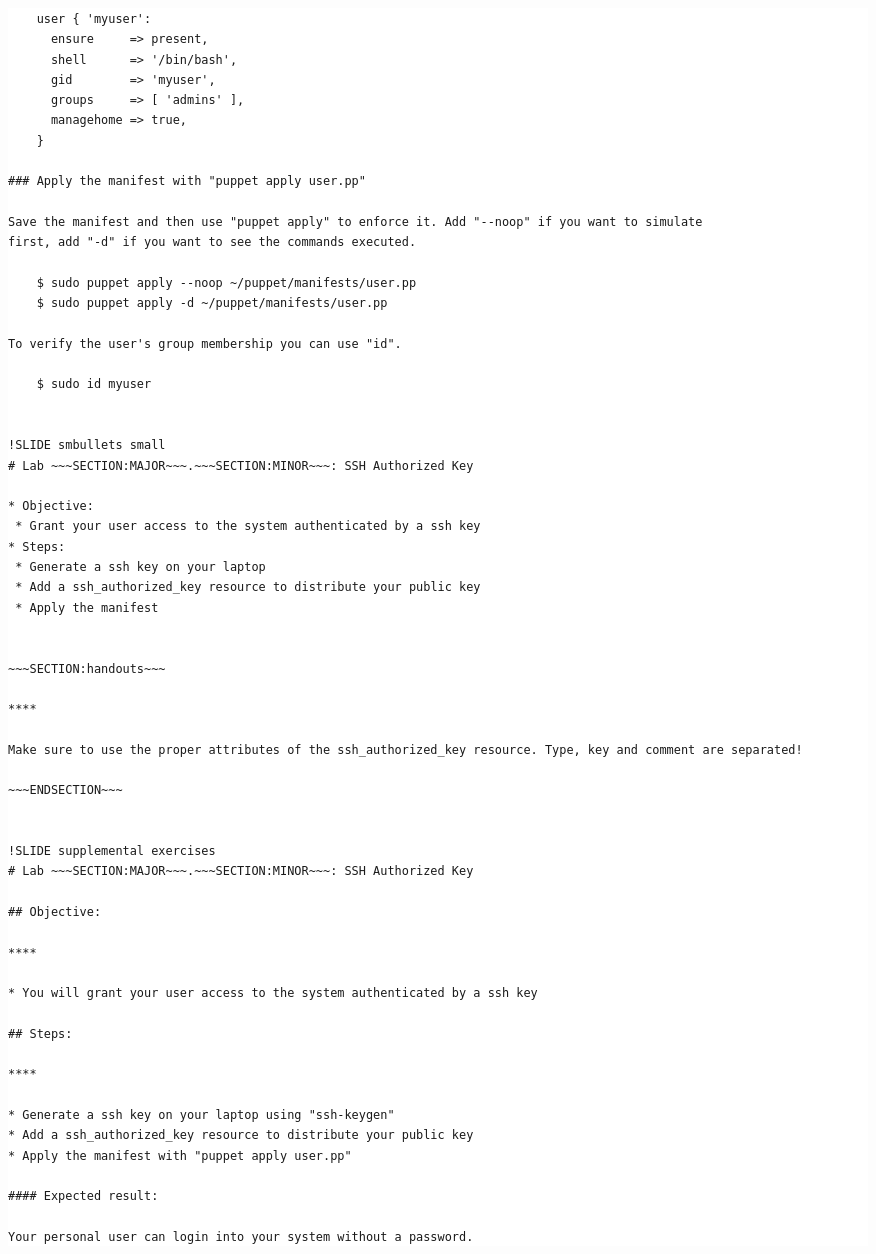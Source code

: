 ~~~SECTION:handouts~~~
    user { 'myuser':
      ensure     => present,
      shell      => '/bin/bash',
      gid        => 'myuser',
      groups     => [ 'admins' ],
      managehome => true,
    }

### Apply the manifest with "puppet apply user.pp"

Save the manifest and then use "puppet apply" to enforce it. Add "--noop" if you want to simulate
first, add "-d" if you want to see the commands executed.

    $ sudo puppet apply --noop ~/puppet/manifests/user.pp
    $ sudo puppet apply -d ~/puppet/manifests/user.pp

To verify the user's group membership you can use "id".

    $ sudo id myuser


!SLIDE smbullets small
# Lab ~~~SECTION:MAJOR~~~.~~~SECTION:MINOR~~~: SSH Authorized Key

* Objective:
 * Grant your user access to the system authenticated by a ssh key
* Steps:
 * Generate a ssh key on your laptop
 * Add a ssh_authorized_key resource to distribute your public key
 * Apply the manifest


~~~SECTION:handouts~~~

****

Make sure to use the proper attributes of the ssh_authorized_key resource. Type, key and comment are separated!

~~~ENDSECTION~~~


!SLIDE supplemental exercises
# Lab ~~~SECTION:MAJOR~~~.~~~SECTION:MINOR~~~: SSH Authorized Key

## Objective:

****

* You will grant your user access to the system authenticated by a ssh key

## Steps:

****

* Generate a ssh key on your laptop using "ssh-keygen"
* Add a ssh_authorized_key resource to distribute your public key
* Apply the manifest with "puppet apply user.pp"

#### Expected result:

Your personal user can login into your system without a password.

~~~